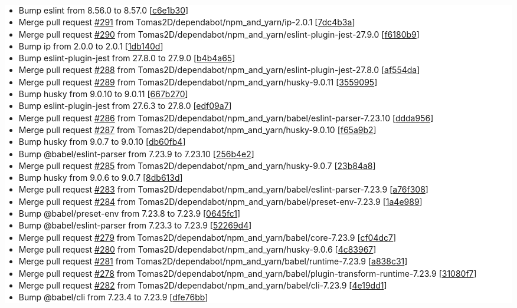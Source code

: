 -  Bump eslint from 8.56.0 to 8.57.0 [[c6e1b30](https://github.com/Tomas2D/knex-firebird-dialect/commit/c6e1b307fcad7248b4d2126ac0573f74de823e0d)]
-  Merge pull request [#291](https://github.com/Tomas2D/knex-firebird-dialect/issues/291) from Tomas2D/dependabot/npm_and_yarn/ip-2.0.1 [[7dc4b3a](https://github.com/Tomas2D/knex-firebird-dialect/commit/7dc4b3af95e146921d5c4321cb4b300c8729890e)]
-  Merge pull request [#290](https://github.com/Tomas2D/knex-firebird-dialect/issues/290) from Tomas2D/dependabot/npm_and_yarn/eslint-plugin-jest-27.9.0 [[f6180b9](https://github.com/Tomas2D/knex-firebird-dialect/commit/f6180b9cf03bb41c2564be1780ded69fb3c4cef4)]
-  Bump ip from 2.0.0 to 2.0.1 [[1db140d](https://github.com/Tomas2D/knex-firebird-dialect/commit/1db140d370de2c93db09637a435a9be5728ab461)]
-  Bump eslint-plugin-jest from 27.8.0 to 27.9.0 [[b4b4a65](https://github.com/Tomas2D/knex-firebird-dialect/commit/b4b4a65da216059874a541ddbe00f7499efd7bdf)]
-  Merge pull request [#288](https://github.com/Tomas2D/knex-firebird-dialect/issues/288) from Tomas2D/dependabot/npm_and_yarn/eslint-plugin-jest-27.8.0 [[af554da](https://github.com/Tomas2D/knex-firebird-dialect/commit/af554da46988bd9d9f4b24e05a645097bb76617c)]
-  Merge pull request [#289](https://github.com/Tomas2D/knex-firebird-dialect/issues/289) from Tomas2D/dependabot/npm_and_yarn/husky-9.0.11 [[3559095](https://github.com/Tomas2D/knex-firebird-dialect/commit/355909501b5900b1c698fdb6d05c3be5e6a2a5e7)]
-  Bump husky from 9.0.10 to 9.0.11 [[667b270](https://github.com/Tomas2D/knex-firebird-dialect/commit/667b270834b5e9667a1c718f54a9a5ac4a82cb43)]
-  Bump eslint-plugin-jest from 27.6.3 to 27.8.0 [[edf09a7](https://github.com/Tomas2D/knex-firebird-dialect/commit/edf09a74a9834e1928bd551205f3cb060af91efa)]
-  Merge pull request [#286](https://github.com/Tomas2D/knex-firebird-dialect/issues/286) from Tomas2D/dependabot/npm_and_yarn/babel/eslint-parser-7.23.10 [[ddda956](https://github.com/Tomas2D/knex-firebird-dialect/commit/ddda956c3c2ec625dba3b098714644531a7d69b6)]
-  Merge pull request [#287](https://github.com/Tomas2D/knex-firebird-dialect/issues/287) from Tomas2D/dependabot/npm_and_yarn/husky-9.0.10 [[f65a9b2](https://github.com/Tomas2D/knex-firebird-dialect/commit/f65a9b28257f714f84d506cdce456a8cf3ea12dd)]
-  Bump husky from 9.0.7 to 9.0.10 [[db60fb4](https://github.com/Tomas2D/knex-firebird-dialect/commit/db60fb4acbe071d2bf83ba3d488ce8b6f53a5bda)]
-  Bump @babel/eslint-parser from 7.23.9 to 7.23.10 [[256b4e2](https://github.com/Tomas2D/knex-firebird-dialect/commit/256b4e2848c41144efe616dea027dda02aad75b1)]
-  Merge pull request [#285](https://github.com/Tomas2D/knex-firebird-dialect/issues/285) from Tomas2D/dependabot/npm_and_yarn/husky-9.0.7 [[23b84a8](https://github.com/Tomas2D/knex-firebird-dialect/commit/23b84a88936f2f64c845f23f70e1a2bf4823c963)]
-  Bump husky from 9.0.6 to 9.0.7 [[8db613d](https://github.com/Tomas2D/knex-firebird-dialect/commit/8db613d83e40b5bd9d908c7ef7750cd24f05b72a)]
-  Merge pull request [#283](https://github.com/Tomas2D/knex-firebird-dialect/issues/283) from Tomas2D/dependabot/npm_and_yarn/babel/eslint-parser-7.23.9 [[a76f308](https://github.com/Tomas2D/knex-firebird-dialect/commit/a76f308cf2d15f12b15c0d9d9fa31c28dc932343)]
-  Merge pull request [#284](https://github.com/Tomas2D/knex-firebird-dialect/issues/284) from Tomas2D/dependabot/npm_and_yarn/babel/preset-env-7.23.9 [[1a4e989](https://github.com/Tomas2D/knex-firebird-dialect/commit/1a4e98916fb3e44eaf802044eaaa342e8483f239)]
-  Bump @babel/preset-env from 7.23.8 to 7.23.9 [[0645fc1](https://github.com/Tomas2D/knex-firebird-dialect/commit/0645fc15c17047796ab05397d4acfdec173377bc)]
-  Bump @babel/eslint-parser from 7.23.3 to 7.23.9 [[52269d4](https://github.com/Tomas2D/knex-firebird-dialect/commit/52269d422975f1a90ec1ef451dab24125443cfc9)]
-  Merge pull request [#279](https://github.com/Tomas2D/knex-firebird-dialect/issues/279) from Tomas2D/dependabot/npm_and_yarn/babel/core-7.23.9 [[cf04dc7](https://github.com/Tomas2D/knex-firebird-dialect/commit/cf04dc7521edaf7831ae992b18c4d547ce5c9b1a)]
-  Merge pull request [#280](https://github.com/Tomas2D/knex-firebird-dialect/issues/280) from Tomas2D/dependabot/npm_and_yarn/husky-9.0.6 [[4c83967](https://github.com/Tomas2D/knex-firebird-dialect/commit/4c8396732a4338ce3fccd9319b72d38390f4565a)]
-  Merge pull request [#281](https://github.com/Tomas2D/knex-firebird-dialect/issues/281) from Tomas2D/dependabot/npm_and_yarn/babel/runtime-7.23.9 [[a838c31](https://github.com/Tomas2D/knex-firebird-dialect/commit/a838c31a32ee5f49a12f376c04fd03b4fb33868f)]
-  Merge pull request [#278](https://github.com/Tomas2D/knex-firebird-dialect/issues/278) from Tomas2D/dependabot/npm_and_yarn/babel/plugin-transform-runtime-7.23.9 [[31080f7](https://github.com/Tomas2D/knex-firebird-dialect/commit/31080f7635472b2fc25a55581df1ba7709ef68bd)]
-  Merge pull request [#282](https://github.com/Tomas2D/knex-firebird-dialect/issues/282) from Tomas2D/dependabot/npm_and_yarn/babel/cli-7.23.9 [[4e19dd1](https://github.com/Tomas2D/knex-firebird-dialect/commit/4e19dd1a331384aa9bcd4096cb61adede0ba42bd)]
-  Bump @babel/cli from 7.23.4 to 7.23.9 [[dfe76bb](https://github.com/Tomas2D/knex-firebird-dialect/commit/dfe76bb749b5d4a1eeb68b3a1a1236985c8ca12a)]